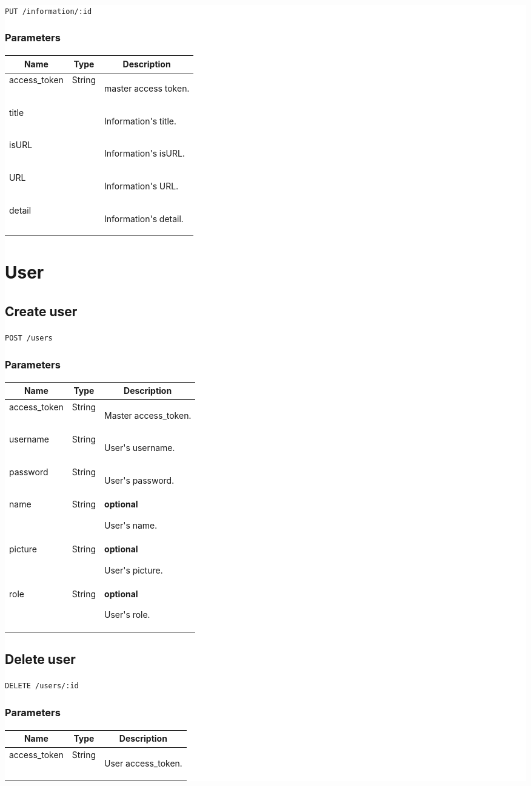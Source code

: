 

	PUT /information/:id


### Parameters

| Name    | Type      | Description                          |
|---------|-----------|--------------------------------------|
| access_token			| String			|  <p>master access token.</p>							|
| title			| 			|  <p>Information's title.</p>							|
| isURL			| 			|  <p>Information's isURL.</p>							|
| URL			| 			|  <p>Information's URL.</p>							|
| detail			| 			|  <p>Information's detail.</p>							|

# User

## Create user



	POST /users


### Parameters

| Name    | Type      | Description                          |
|---------|-----------|--------------------------------------|
| access_token			| String			|  <p>Master access_token.</p>							|
| username			| String			|  <p>User's username.</p>							|
| password			| String			|  <p>User's password.</p>							|
| name			| String			| **optional** <p>User's name.</p>							|
| picture			| String			| **optional** <p>User's picture.</p>							|
| role			| String			| **optional** <p>User's role.</p>							|

## Delete user



	DELETE /users/:id


### Parameters

| Name    | Type      | Description                          |
|---------|-----------|--------------------------------------|
| access_token			| String			|  <p>User access_token.</p>							|
